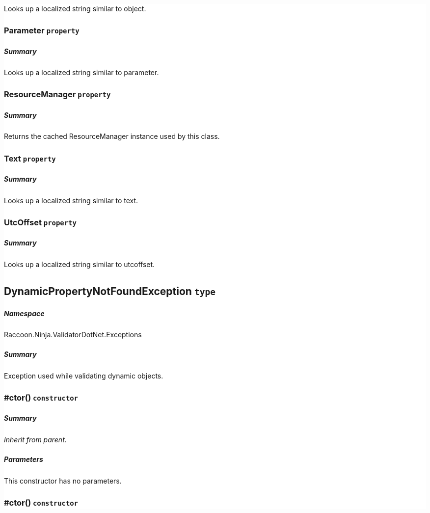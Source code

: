 Looks up a localized string similar to object.

<a name='P-Raccoon-Ninja-ValidatorDotNet-Internationalization-DefaultLabels-Parameter'></a>
### Parameter `property`

##### Summary

Looks up a localized string similar to parameter.

<a name='P-Raccoon-Ninja-ValidatorDotNet-Internationalization-DefaultLabels-ResourceManager'></a>
### ResourceManager `property`

##### Summary

Returns the cached ResourceManager instance used by this class.

<a name='P-Raccoon-Ninja-ValidatorDotNet-Internationalization-DefaultLabels-Text'></a>
### Text `property`

##### Summary

Looks up a localized string similar to text.

<a name='P-Raccoon-Ninja-ValidatorDotNet-Internationalization-DefaultLabels-UtcOffset'></a>
### UtcOffset `property`

##### Summary

Looks up a localized string similar to utcoffset.

<a name='T-Raccoon-Ninja-ValidatorDotNet-Exceptions-DynamicPropertyNotFoundException'></a>
## DynamicPropertyNotFoundException `type`

##### Namespace

Raccoon.Ninja.ValidatorDotNet.Exceptions

##### Summary

Exception used while validating dynamic objects.

<a name='M-Raccoon-Ninja-ValidatorDotNet-Exceptions-DynamicPropertyNotFoundException-#ctor-System-String-'></a>
### #ctor() `constructor`

##### Summary

*Inherit from parent.*

##### Parameters

This constructor has no parameters.

<a name='M-Raccoon-Ninja-ValidatorDotNet-Exceptions-DynamicPropertyNotFoundException-#ctor-System-String,System-Exception-'></a>
### #ctor() `constructor`
